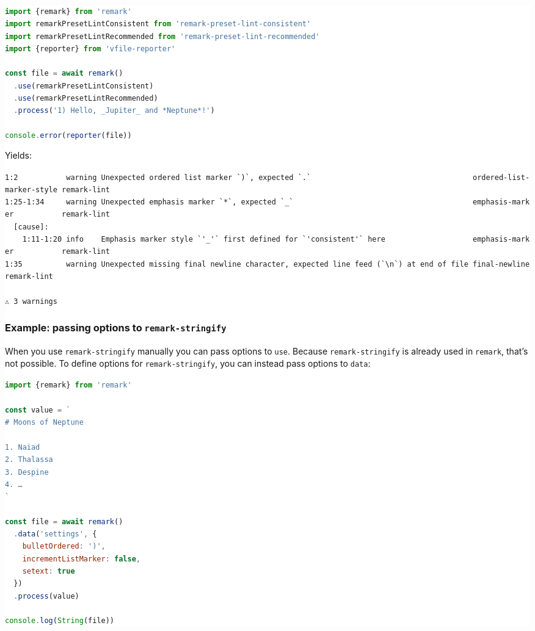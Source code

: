 ```js
import {remark} from 'remark'
import remarkPresetLintConsistent from 'remark-preset-lint-consistent'
import remarkPresetLintRecommended from 'remark-preset-lint-recommended'
import {reporter} from 'vfile-reporter'

const file = await remark()
  .use(remarkPresetLintConsistent)
  .use(remarkPresetLintRecommended)
  .process('1) Hello, _Jupiter_ and *Neptune*!')

console.error(reporter(file))
```

Yields:

```txt
1:2           warning Unexpected ordered list marker `)`, expected `.`                                     ordered-list-marker-style remark-lint
1:25-1:34     warning Unexpected emphasis marker `*`, expected `_`                                         emphasis-marker           remark-lint
  [cause]:
    1:11-1:20 info    Emphasis marker style `'_'` first defined for `'consistent'` here                    emphasis-marker           remark-lint
1:35          warning Unexpected missing final newline character, expected line feed (`\n`) at end of file final-newline             remark-lint

⚠ 3 warnings
```

### Example: passing options to `remark-stringify`

When you use `remark-stringify` manually you can pass options to `use`.
Because `remark-stringify` is already used in `remark`, that’s not possible.
To define options for `remark-stringify`, you can instead pass options to
`data`:

```js
import {remark} from 'remark'

const value = `
# Moons of Neptune

1. Naiad
2. Thalassa
3. Despine
4. …
`

const file = await remark()
  .data('settings', {
    bulletOrdered: ')',
    incrementListMarker: false,
    setext: true
  })
  .process(value)

console.log(String(file))
```


[build-badge]: https://github.com/remarkjs/remark/workflows/main/badge.svg
[build]: https://github.com/remarkjs/remark/actions
[coverage-badge]: https://img.shields.io/codecov/c/github/remarkjs/remark.svg
[coverage]: https://codecov.io/github/remarkjs/remark
[downloads-badge]: https://img.shields.io/npm/dm/remark.svg
[downloads]: https://www.npmjs.com/package/remark
[size-badge]: https://img.shields.io/bundlejs/size/remark
[size]: https://bundlejs.com/?q=remark
[sponsors-badge]: https://opencollective.com/unified/sponsors/badge.svg
[backers-badge]: https://opencollective.com/unified/backers/badge.svg
[collective]: https://opencollective.com/unified
[chat-badge]: https://img.shields.io/badge/chat-discussions-success.svg
[chat]: https://github.com/remarkjs/remark/discussions
[security]: https://github.com/remarkjs/.github/blob/main/security.md
[health]: https://github.com/remarkjs/.github
[contributing]: https://github.com/remarkjs/.github/blob/main/contributing.md
[support]: https://github.com/remarkjs/.github/blob/main/support.md
[coc]: https://github.com/remarkjs/.github/blob/main/code-of-conduct.md
[license]: https://github.com/remarkjs/remark/blob/main/license
[author]: https://wooorm.com
[npm]: https://docs.npmjs.com/cli/install
[esm]: https://gist.github.com/sindresorhus/a39789f98801d908bbc7ff3ecc99d99c
[esmsh]: https://esm.sh
[mdast]: https://github.com/syntax-tree/mdast
[rehype]: https://github.com/rehypejs/rehype
[rehype-sanitize]: https://github.com/rehypejs/rehype-sanitize
[remark]: https://github.com/remarkjs/remark
[remark-parse]: ../remark-parse
[remark-stringify]: ../remark-stringify
[remark-cli]: ../remark-cli
[typescript]: https://www.typescriptlang.org
[unified]: https://github.com/unifiedjs/unified
[xss]: https://en.wikipedia.org/wiki/Cross-site_scripting
[api-remark]: #remark-1